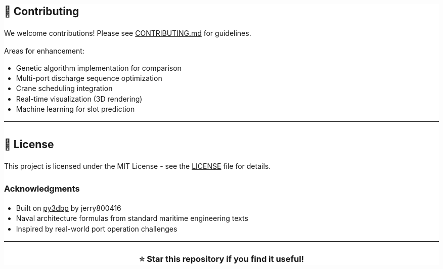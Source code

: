 ## 🤝 Contributing

We welcome contributions! Please see [CONTRIBUTING.md](CONTRIBUTING.md) for guidelines.

Areas for enhancement:
- Genetic algorithm implementation for comparison
- Multi-port discharge sequence optimization
- Crane scheduling integration
- Real-time visualization (3D rendering)
- Machine learning for slot prediction

---

## 📄 License

This project is licensed under the MIT License - see the [LICENSE](LICENSE) file for details.

### Acknowledgments

- Built on [py3dbp](https://github.com/jerry800416/3D-bin-packing) by jerry800416
- Naval architecture formulas from standard maritime engineering texts
- Inspired by real-world port operation challenges

---


<div align="center">

### ⭐ Star this repository if you find it useful!

</div>
